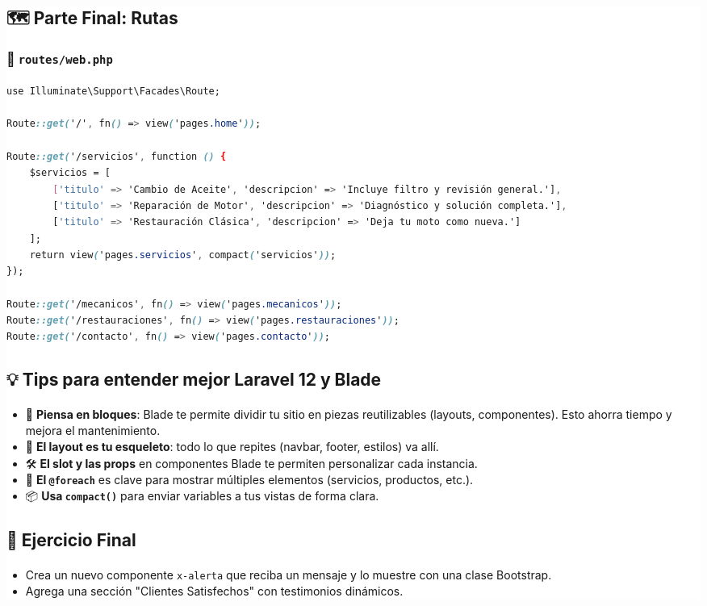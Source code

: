 ## 🗺️ **Parte Final: Rutas**

### 📄 `routes/web.php`

```css
use Illuminate\Support\Facades\Route;

Route::get('/', fn() => view('pages.home'));

Route::get('/servicios', function () {
    $servicios = [
        ['titulo' => 'Cambio de Aceite', 'descripcion' => 'Incluye filtro y revisión general.'],
        ['titulo' => 'Reparación de Motor', 'descripcion' => 'Diagnóstico y solución completa.'],
        ['titulo' => 'Restauración Clásica', 'descripcion' => 'Deja tu moto como nueva.']
    ];
    return view('pages.servicios', compact('servicios'));
});

Route::get('/mecanicos', fn() => view('pages.mecanicos'));
Route::get('/restauraciones', fn() => view('pages.restauraciones'));
Route::get('/contacto', fn() => view('pages.contacto'));
```

## 💡 **Tips para entender mejor Laravel 12 y Blade**

- 🧩 **Piensa en bloques**: Blade te permite dividir tu sitio en piezas reutilizables (layouts, componentes). Esto ahorra tiempo y mejora el mantenimiento.
- 🧠 **El layout es tu esqueleto**: todo lo que repites (navbar, footer, estilos) va allí.
- 🛠️ **El slot y las props** en componentes Blade te permiten personalizar cada instancia.
- 🔁 **El `@foreach`** es clave para mostrar múltiples elementos (servicios, productos, etc.).
- 📦 **Usa `compact()`** para enviar variables a tus vistas de forma clara.

## 🧪 **Ejercicio Final**

- Crea un nuevo componente `x-alerta` que reciba un mensaje y lo muestre con una clase Bootstrap.
- Agrega una sección "Clientes Satisfechos" con testimonios dinámicos.
